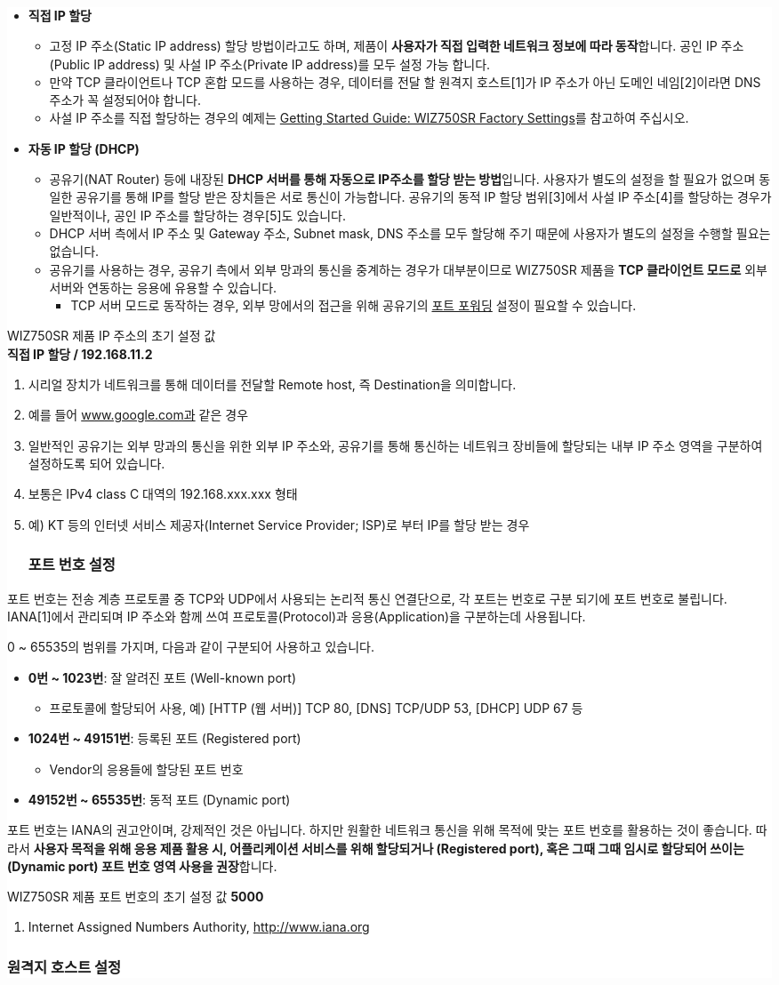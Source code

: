   - **직접 IP 할당**
      - 고정 IP 주소(Static IP address) 할당 방법이라고도 하며, 제품이 **사용자가 직접 입력한 네트워크 정보에 따라 동작**합니다. 공인 IP 주소(Public IP address) 및 사설 IP 주소(Private IP address)를 모두 설정 가능 합니다.
      - 만약 TCP 클라이언트나 TCP 혼합 모드를 사용하는 경우, 데이터를 전달 할 원격지 호스트\[1\]가 IP 주소가 아닌 도메인 네임\[2\]이라면 DNS 주소가 꼭 설정되어야 합니다.
      - 사설 IP 주소를 직접 할당하는 경우의 예제는 [Getting Started Guide: WIZ750SR Factory Settings](getting_started-[KO]#wiz750sr-factory-settings)를 참고하여 주십시오.



  - **자동 IP 할당 (DHCP)**
      - 공유기(NAT Router) 등에 내장된 **DHCP 서버를 통해 자동으로 IP주소를 할당 받는 방법**입니다. 사용자가 별도의 설정을 할 필요가 없으며 동일한 공유기를 통해 IP를 할당 받은 장치들은 서로 통신이 가능합니다. 공유기의 동적 IP 할당 범위\[3\]에서 사설 IP 주소\[4\]를 할당하는 경우가 일반적이나, 공인 IP 주소를 할당하는 경우\[5\]도 있습니다.
      - DHCP 서버 측에서 IP 주소 및 Gateway 주소, Subnet mask, DNS 주소를 모두 할당해 주기 때문에 사용자가 별도의 설정을 수행할 필요는 없습니다.
      - 공유기를 사용하는 경우, 공유기 측에서 외부 망과의 통신을 중계하는 경우가 대부분이므로 WIZ750SR 제품을 **TCP 클라이언트 모드로** 외부 서버와 연동하는 응용에 유용할 수 있습니다.
          - TCP 서버 모드로 동작하는 경우, 외부 망에서의 접근을 위해 공유기의 [포트 포워딩](https://en.wikipedia.org/wiki/Port_forwarding) 설정이 필요할 수 있습니다.

WIZ750SR 제품 IP 주소의 초기 설정 값  
**직접 IP 할당 / 192.168.11.2**

1.  시리얼 장치가 네트워크를 통해 데이터를 전달할 Remote host, 즉 Destination을 의미합니다.

2.  예를 들어 www.google.com과 같은 경우

3.  일반적인 공유기는 외부 망과의 통신을 위한 외부 IP 주소와, 공유기를 통해 통신하는 네트워크 장비들에 할당되는 내부 IP 주소 영역을 구분하여 설정하도록 되어 있습니다.

4.  보통은 IPv4 class C 대역의 192.168.xxx.xxx 형태

5.  예) KT 등의 인터넷 서비스 제공자(Internet Service Provider; ISP)로 부터 IP를 할당 받는 경우
    
    ### 포트 번호 설정

포트 번호는 전송 계층 프로토콜 중 TCP와 UDP에서 사용되는 논리적 통신 연결단으로, 각 포트는 번호로 구분 되기에 포트 번호로 불립니다. IANA\[1\]에서 관리되며 IP 주소와 함께 쓰여 프로토콜(Protocol)과 응용(Application)을 구분하는데 사용됩니다.

0 \~ 65535의 범위를 가지며, 다음과 같이 구분되어 사용하고 있습니다.

  - **0번 \~ 1023번**: 잘 알려진 포트 (Well-known port) 
      - 프로토콜에 할당되어 사용, 예) \[HTTP (웹 서버)\] TCP 80, \[DNS\] TCP/UDP 53, \[DHCP\] UDP 67 등



  - **1024번 \~ 49151번**: 등록된 포트 (Registered port)
      - Vendor의 응용들에 할당된 포트 번호



  - **49152번 \~ 65535번**: 동적 포트 (Dynamic port)

포트 번호는 IANA의 권고안이며, 강제적인 것은 아닙니다. 하지만 원활한 네트워크 통신을 위해 목적에 맞는 포트 번호를 활용하는 것이 좋습니다. 따라서 **사용자 목적을 위해 응용 제품 활용 시, 어플리케이션 서비스를 위해 할당되거나 (Registered port), 혹은 그때 그때 임시로 할당되어 쓰이는(Dynamic port) 포트 번호 영역 사용을 권장**합니다.

 WIZ750SR 제품 포트 번호의 초기 설정 값 **5000** 

1.  Internet Assigned Numbers Authority, <http://www.iana.org>

### 원격지 호스트 설정
